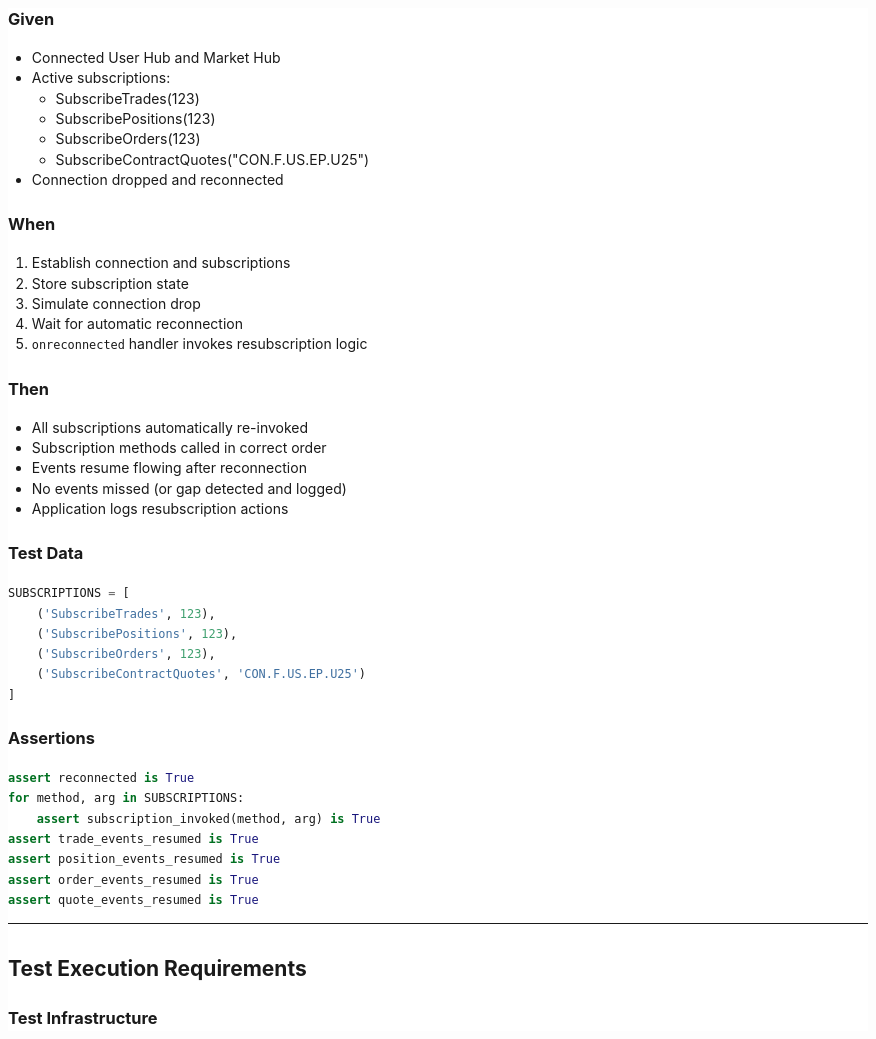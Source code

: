 ### Given
- Connected User Hub and Market Hub
- Active subscriptions:
  - SubscribeTrades(123)
  - SubscribePositions(123)
  - SubscribeOrders(123)
  - SubscribeContractQuotes("CON.F.US.EP.U25")
- Connection dropped and reconnected

### When
1. Establish connection and subscriptions
2. Store subscription state
3. Simulate connection drop
4. Wait for automatic reconnection
5. `onreconnected` handler invokes resubscription logic

### Then
- All subscriptions automatically re-invoked
- Subscription methods called in correct order
- Events resume flowing after reconnection
- No events missed (or gap detected and logged)
- Application logs resubscription actions

### Test Data
```python
SUBSCRIPTIONS = [
    ('SubscribeTrades', 123),
    ('SubscribePositions', 123),
    ('SubscribeOrders', 123),
    ('SubscribeContractQuotes', 'CON.F.US.EP.U25')
]
```

### Assertions
```python
assert reconnected is True
for method, arg in SUBSCRIPTIONS:
    assert subscription_invoked(method, arg) is True
assert trade_events_resumed is True
assert position_events_resumed is True
assert order_events_resumed is True
assert quote_events_resumed is True
```

---

## Test Execution Requirements

### Test Infrastructure
